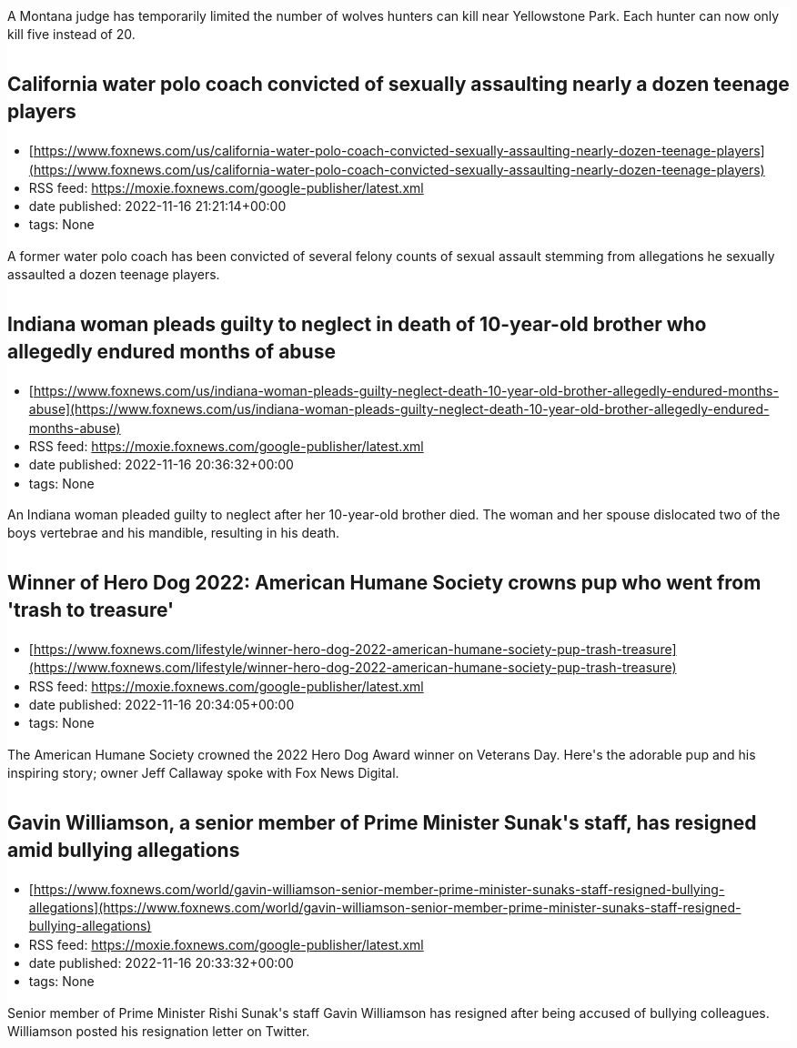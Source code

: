 A Montana judge has temporarily limited the number of wolves hunters can kill near Yellowstone Park. Each hunter can now only kill five instead of 20.

## California water polo coach convicted of sexually assaulting nearly a dozen teenage players
 - [https://www.foxnews.com/us/california-water-polo-coach-convicted-sexually-assaulting-nearly-dozen-teenage-players](https://www.foxnews.com/us/california-water-polo-coach-convicted-sexually-assaulting-nearly-dozen-teenage-players)
 - RSS feed: https://moxie.foxnews.com/google-publisher/latest.xml
 - date published: 2022-11-16 21:21:14+00:00
 - tags: None

A former water polo coach has been convicted of several felony counts of sexual assault stemming from allegations he sexually assaulted a dozen teenage players.

## Indiana woman pleads guilty to neglect in death of 10-year-old brother who allegedly endured months of abuse
 - [https://www.foxnews.com/us/indiana-woman-pleads-guilty-neglect-death-10-year-old-brother-allegedly-endured-months-abuse](https://www.foxnews.com/us/indiana-woman-pleads-guilty-neglect-death-10-year-old-brother-allegedly-endured-months-abuse)
 - RSS feed: https://moxie.foxnews.com/google-publisher/latest.xml
 - date published: 2022-11-16 20:36:32+00:00
 - tags: None

An Indiana woman pleaded guilty to neglect after her 10-year-old brother died. The woman and her spouse dislocated two of the boys vertebrae and his mandible, resulting in his death.

## Winner of Hero Dog 2022: American Humane Society crowns pup who went from 'trash to treasure'
 - [https://www.foxnews.com/lifestyle/winner-hero-dog-2022-american-humane-society-pup-trash-treasure](https://www.foxnews.com/lifestyle/winner-hero-dog-2022-american-humane-society-pup-trash-treasure)
 - RSS feed: https://moxie.foxnews.com/google-publisher/latest.xml
 - date published: 2022-11-16 20:34:05+00:00
 - tags: None

The American Humane Society crowned the 2022 Hero Dog Award winner on Veterans Day. Here's the adorable pup and his inspiring story; owner Jeff Callaway spoke with Fox News Digital.

## Gavin Williamson, a senior member of Prime Minister Sunak's staff, has resigned amid bullying allegations
 - [https://www.foxnews.com/world/gavin-williamson-senior-member-prime-minister-sunaks-staff-resigned-bullying-allegations](https://www.foxnews.com/world/gavin-williamson-senior-member-prime-minister-sunaks-staff-resigned-bullying-allegations)
 - RSS feed: https://moxie.foxnews.com/google-publisher/latest.xml
 - date published: 2022-11-16 20:33:32+00:00
 - tags: None

Senior member of Prime Minister Rishi Sunak's staff Gavin Williamson has resigned after being accused of bullying colleagues. Williamson posted his resignation letter on Twitter.
